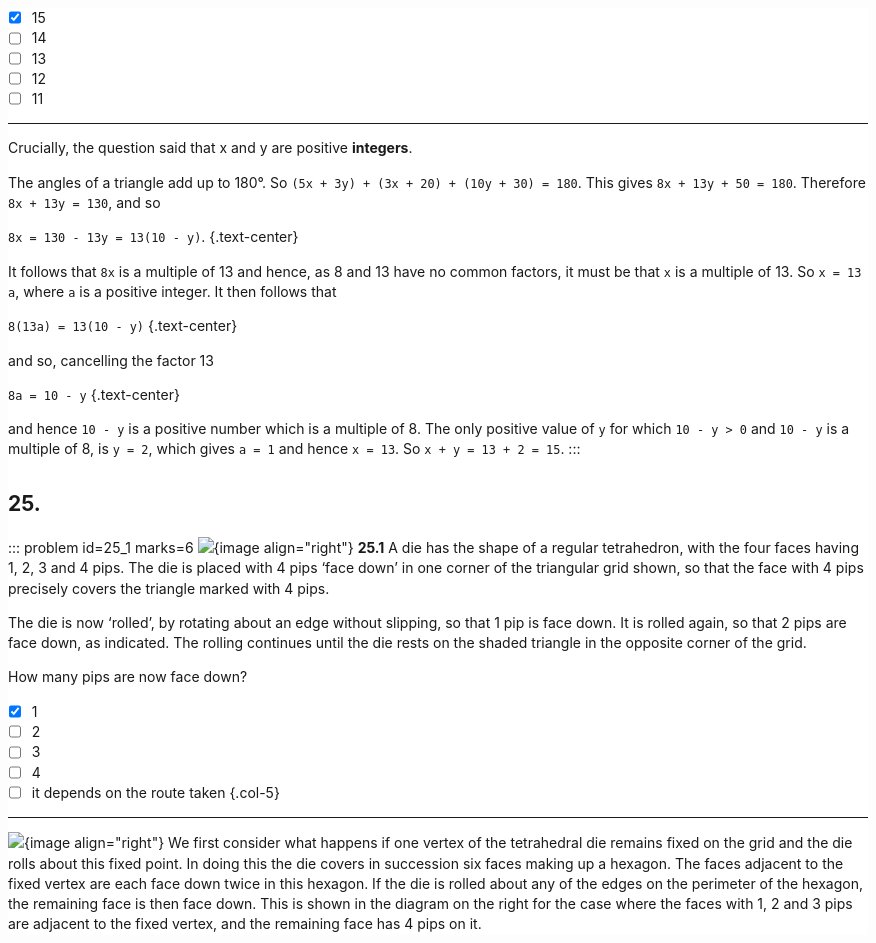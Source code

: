 * [x] 15
* [ ] 14
* [ ] 13
* [ ] 12
* [ ] 11

---

Crucially, the question said that x and y are positive __integers__.  

The angles of a triangle add up to 180°. So `(5x + 3y) + (3x + 20) + (10y + 30) = 180`. This gives `8x + 13y + 50 = 180`. Therefore `8x + 13y = 130`, and so

`8x = 130 - 13y = 13(10 - y)`.
{.text-center}

It follows that `8x` is a multiple of 13 and hence, as 8 and 13 have no common factors, it must be that `x` is a multiple of 13. So `x = 13a`, where `a` is a positive integer. It then follows that

`8(13a) = 13(10 - y)`
{.text-center}

and so, cancelling the factor 13

`8a = 10 - y`
{.text-center}

and hence `10 - y` is a positive number which is a multiple of 8. The only positive value of `y` for which `10 - y > 0` and `10 - y` is a multiple of 8, is `y = 2`, which gives `a = 1` and hence `x = 13`. So `x + y = 13 + 2 = 15`.
:::


## 25.

::: problem id=25_1 marks=6
![](/resources/8-25-easter-challenges/25-dice.png){image align="right"}
__25.1__ A die has the shape of a regular tetrahedron, with the four faces having 1, 2, 3 and 4 pips. The die is placed with 4 pips ‘face down’ in one corner of the triangular grid shown, so that the face with 4 pips precisely covers the triangle marked with 4 pips.  

The die is now ‘rolled’, by rotating about an edge without slipping, so that 1 pip is face down. It is rolled again, so that 2 pips are face down, as indicated. The rolling continues until the die rests on the shaded triangle in the opposite corner of the grid.  

How many pips are now face down?

* [x] 1
* [ ] 2
* [ ] 3
* [ ] 4
* [ ] it depends on the route taken
{.col-5}

---

![](/resources/8-25-easter-challenges/25-dice-answer1.png){image align="right"}
We first consider what happens if one vertex of the tetrahedral die remains fixed on the grid and the die rolls about this fixed point. In doing this the die covers in succession six faces making up a hexagon. The faces adjacent to the fixed vertex are each face down twice in this hexagon. If the die is rolled about any of the edges on the perimeter of the hexagon, the remaining face is then face down. This is shown in the diagram on the right for the case where the faces with 1, 2 and 3 pips are adjacent to the fixed vertex, and the remaining face has 4 pips on it.  
